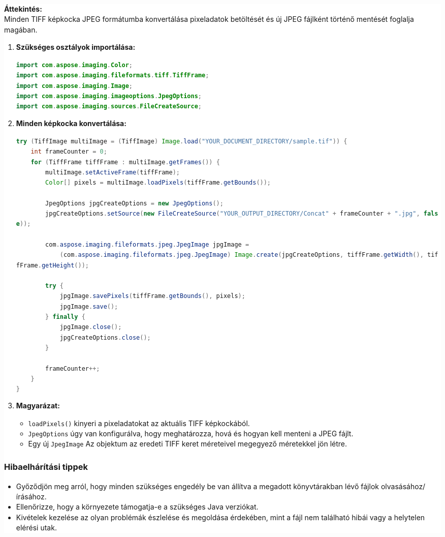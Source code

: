 **Áttekintés:**  
Minden TIFF képkocka JPEG formátumba konvertálása pixeladatok betöltését és új JPEG fájlként történő mentését foglalja magában.

1. **Szükséges osztályok importálása:**

   ```java
   import com.aspose.imaging.Color;
   import com.aspose.imaging.fileformats.tiff.TiffFrame;
   import com.aspose.imaging.Image;
   import com.aspose.imaging.imageoptions.JpegOptions;
   import com.aspose.imaging.sources.FileCreateSource;
   ```

2. **Minden képkocka konvertálása:**

   ```java
   try (TiffImage multiImage = (TiffImage) Image.load("YOUR_DOCUMENT_DIRECTORY/sample.tif")) {
       int frameCounter = 0;
       for (TiffFrame tiffFrame : multiImage.getFrames()) {
           multiImage.setActiveFrame(tiffFrame);
           Color[] pixels = multiImage.loadPixels(tiffFrame.getBounds());

           JpegOptions jpgCreateOptions = new JpegOptions();
           jpgCreateOptions.setSource(new FileCreateSource("YOUR_OUTPUT_DIRECTORY/Concat" + frameCounter + ".jpg", false));

           com.aspose.imaging.fileformats.jpeg.JpegImage jpgImage = 
               (com.aspose.imaging.fileformats.jpeg.JpegImage) Image.create(jpgCreateOptions, tiffFrame.getWidth(), tiffFrame.getHeight());

           try {
               jpgImage.savePixels(tiffFrame.getBounds(), pixels);
               jpgImage.save();
           } finally {
               jpgImage.close();
               jpgCreateOptions.close();
           }

           frameCounter++;
       }
   }
   ```

3. **Magyarázat:**

   - `loadPixels()` kinyeri a pixeladatokat az aktuális TIFF képkockából.
   - `JpegOptions` úgy van konfigurálva, hogy meghatározza, hová és hogyan kell menteni a JPEG fájlt.
   - Egy új `JpegImage` Az objektum az eredeti TIFF keret méreteivel megegyező méretekkel jön létre.

### Hibaelhárítási tippek

- Győződjön meg arról, hogy minden szükséges engedély be van állítva a megadott könyvtárakban lévő fájlok olvasásához/írásához.
- Ellenőrizze, hogy a környezete támogatja-e a szükséges Java verziókat.
- Kivételek kezelése az olyan problémák észlelése és megoldása érdekében, mint a fájl nem található hibái vagy a helytelen elérési utak.
